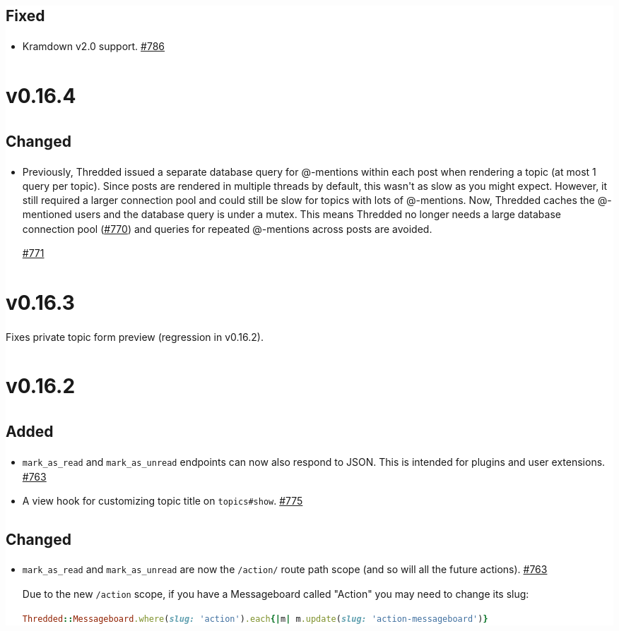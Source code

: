 ## Fixed

* Kramdown v2.0 support.
  [#786](https://github.com/thredded/thredded/issues/786)

# v0.16.4

## Changed

* Previously, Thredded issued a separate database query for @-mentions within each post when rendering a topic
  (at most 1 query per topic). Since posts are rendered in multiple threads by default, this wasn't as slow as
  you might expect. However, it still required a larger connection pool and could still be slow for topics with
  lots of @-mentions. Now, Thredded caches the @-mentioned users and the database query is under a mutex.
  This means Thredded no longer needs a large database connection pool ([#770](https://github.com/thredded/thredded/issues/770))
  and queries for repeated @-mentions across posts are avoided.

  [#771](https://github.com/thredded/thredded/issues/771)

# v0.16.3

Fixes private topic form preview (regression in v0.16.2).

# v0.16.2

## Added

* `mark_as_read` and `mark_as_unread` endpoints can now also respond to JSON.
  This is intended for plugins and user extensions.
  [#763](https://github.com/thredded/thredded/pull/763)

* A view hook for customizing topic title on `topics#show`.
  [#775](https://github.com/thredded/thredded/pull/775)

## Changed

* `mark_as_read` and `mark_as_unread` are now the `/action/` route path scope (and so will all the future actions).
  [#763](https://github.com/thredded/thredded/pull/763)

  Due to the new `/action` scope, if you have a Messageboard called "Action" you may need to change its slug:

  ```ruby
  Thredded::Messageboard.where(slug: 'action').each{|m| m.update(slug: 'action-messageboard')}
  ```
